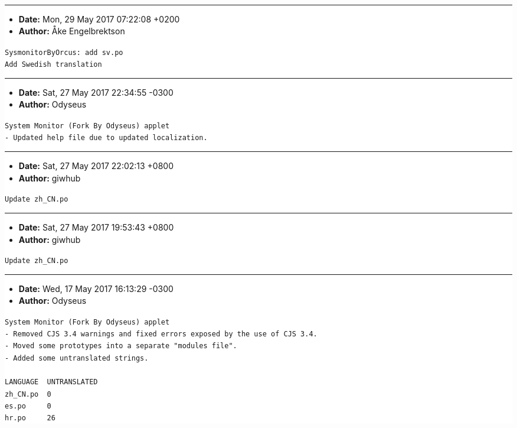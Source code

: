 ***

- **Date:** Mon, 29 May 2017 07:22:08 +0200
- **Author:** Åke Engelbrektson

```
SysmonitorByOrcus: add sv.po
Add Swedish translation
```

***

- **Date:** Sat, 27 May 2017 22:34:55 -0300
- **Author:** Odyseus

```
System Monitor (Fork By Odyseus) applet
- Updated help file due to updated localization.

```

***

- **Date:** Sat, 27 May 2017 22:02:13 +0800
- **Author:** giwhub

```
Update zh_CN.po

```

***

- **Date:** Sat, 27 May 2017 19:53:43 +0800
- **Author:** giwhub

```
Update zh_CN.po

```

***

- **Date:** Wed, 17 May 2017 16:13:29 -0300
- **Author:** Odyseus

```
System Monitor (Fork By Odyseus) applet
- Removed CJS 3.4 warnings and fixed errors exposed by the use of CJS 3.4.
- Moved some prototypes into a separate "modules file".
- Added some untranslated strings.

LANGUAGE  UNTRANSLATED
zh_CN.po  0
es.po     0
hr.po     26

```
